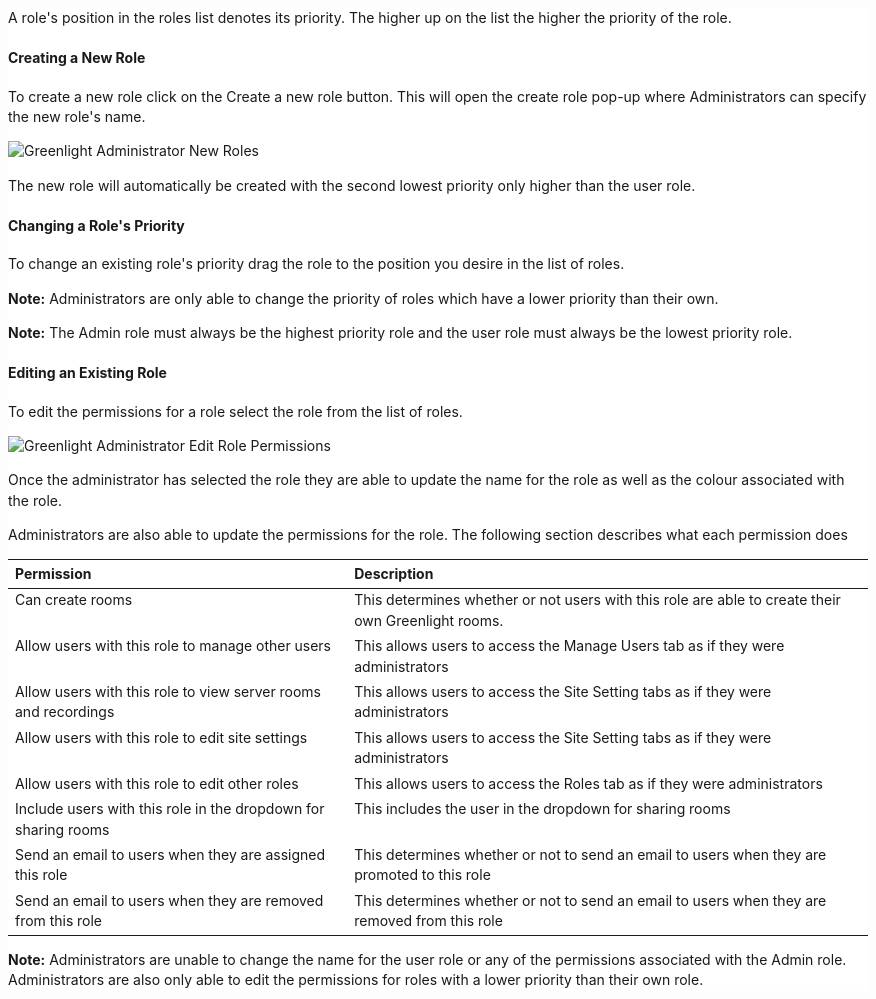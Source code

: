 A role's position in the roles list denotes its priority. The higher up on the list the higher the priority of the role.

#### Creating a New Role

To create a new role click on the Create a new role button. This will open the create role pop-up where Administrators can specify the new role's name.

![Greenlight Administrator New Roles](/img/greenlight/admin_new_role.png)

The new role will automatically be created with the second lowest priority only higher than the user role.

#### Changing a Role's Priority

To change an existing role's priority drag the role to the position you desire in the list of roles.

**Note:** Administrators are only able to change the priority of roles which have a lower priority than their own.

**Note:** The Admin role must always be the highest priority role and the user role must always be the lowest priority role.

#### Editing an Existing Role

To edit the permissions for a role select the role from the list of roles.

![Greenlight Administrator Edit Role Permissions](/img/greenlight/admin_edit_role_permissions.png)

Once the administrator has selected the role they are able to update the name for the role as well as the colour associated with the role.

Administrators are also able to update the permissions for the role. The following section describes what each permission does

| Permission                                                     | Description                                                                                        |
|:-------------------------------------------------------------- |:-------------------------------------------------------------------------------------------------- |
| Can create rooms                                               | This determines whether or not users with this role are able to create their own Greenlight rooms. |
| Allow users with this role to manage other users               | This allows users to access the Manage Users tab as if they were administrators                    |
| Allow users with this role to view server rooms and recordings | This allows users to access the Site Setting tabs as if they were administrators                   |
| Allow users with this role to edit site settings               | This allows users to access the Site Setting tabs as if they were administrators                   |
| Allow users with this role to edit other roles                 | This allows users to access the Roles tab as if they were administrators                           |
| Include users with this role in the dropdown for sharing rooms | This includes the user in the dropdown for sharing rooms                                           |
| Send an email to users when they are assigned this role        | This determines whether or not to send an email to users when they are promoted to this role       |
| Send an email to users when they are removed from this role    | This determines whether or not to send an email to users when they are removed from this role      |

**Note:** Administrators are unable to change the name for the user role or any of the permissions associated with the Admin role. Administrators are also only able to edit the permissions for roles with a lower priority than their own role.
